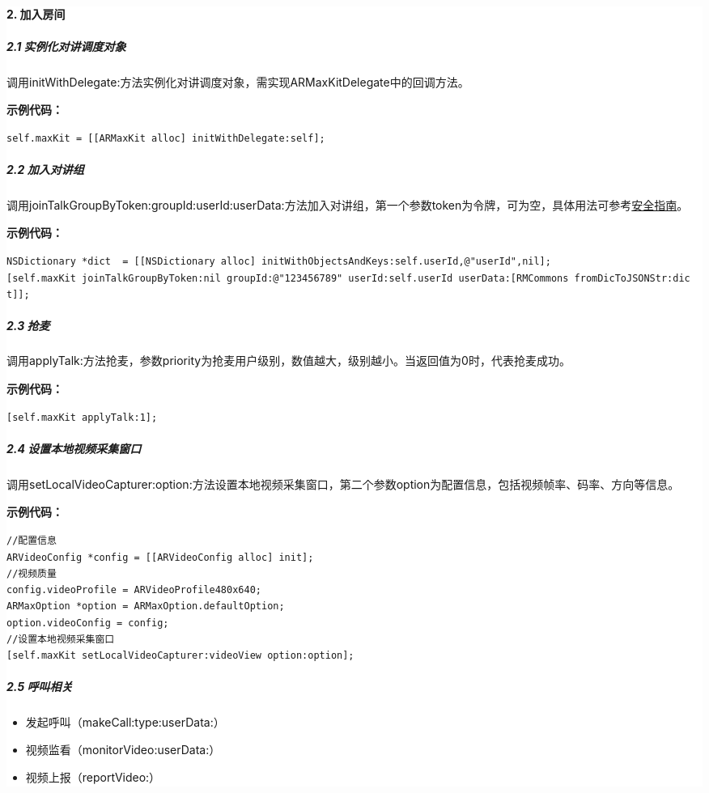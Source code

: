 #### 2. 加入房间

##### 2.1 实例化对讲调度对象

调用initWithDelegate:方法实例化对讲调度对象，需实现ARMaxKitDelegate中的回调方法。

**示例代码：**

```
self.maxKit = [[ARMaxKit alloc] initWithDelegate:self];
```

##### 2.2 加入对讲组

调用joinTalkGroupByToken:groupId:userId:userData:方法加入对讲组，第一个参数token为令牌，可为空，具体用法可参考[安全指南](https://docs.anyrtc.io/v1/security/服务级安全设置指南.html)。

**示例代码：**

```
NSDictionary *dict  = [[NSDictionary alloc] initWithObjectsAndKeys:self.userId,@"userId",nil];
[self.maxKit joinTalkGroupByToken:nil groupId:@"123456789" userId:self.userId userData:[RMCommons fromDicToJSONStr:dict]];
```

##### 2.3 抢麦

调用applyTalk:方法抢麦，参数priority为抢麦用户级别，数值越大，级别越小。当返回值为0时，代表抢麦成功。

**示例代码：**

```
[self.maxKit applyTalk:1];
```

##### 2.4 设置本地视频采集窗口

调用setLocalVideoCapturer:option:方法设置本地视频采集窗口，第二个参数option为配置信息，包括视频帧率、码率、方向等信息。

**示例代码：**

```
//配置信息
ARVideoConfig *config = [[ARVideoConfig alloc] init];
//视频质量
config.videoProfile = ARVideoProfile480x640;
ARMaxOption *option = ARMaxOption.defaultOption;
option.videoConfig = config;
//设置本地视频采集窗口
[self.maxKit setLocalVideoCapturer:videoView option:option];
```

##### 2.5 呼叫相关

* 发起呼叫（makeCall:type:userData:）

* 视频监看（monitorVideo:userData:）

* 视频上报（reportVideo:）

